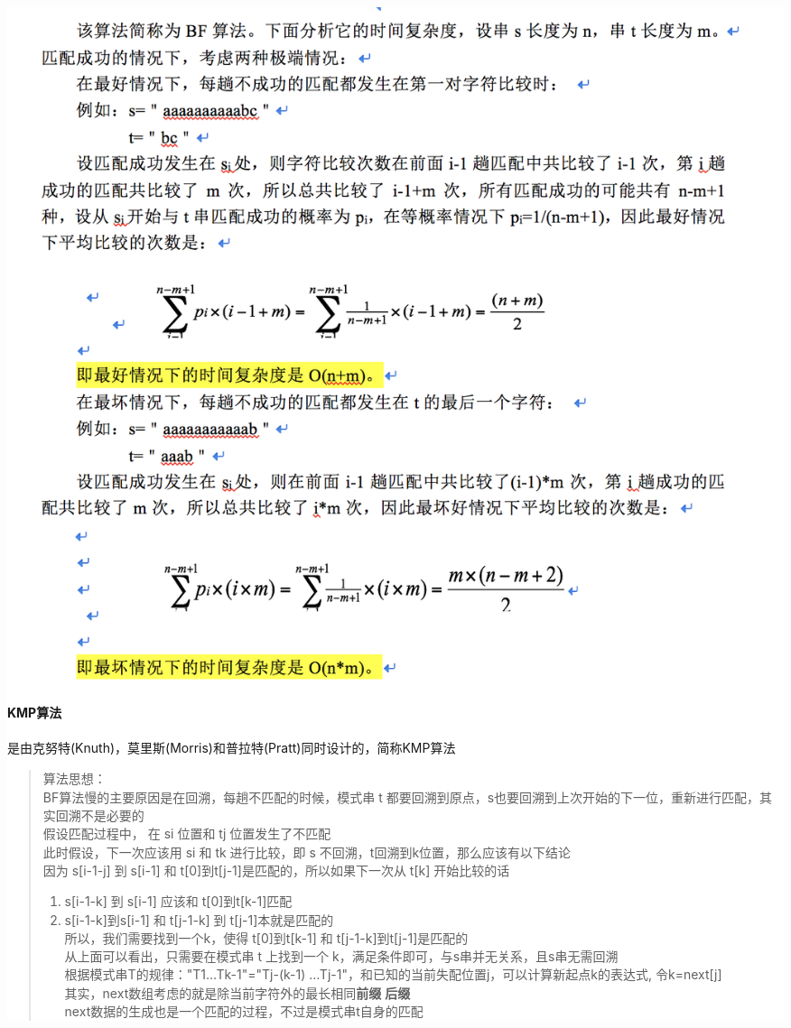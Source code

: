 ![BF算法复杂度分析](../images/BF复杂度分析.png)

#### KMP算法
是由克努特(Knuth)，莫里斯(Morris)和普拉特(Pratt)同时设计的，简称KMP算法  
 
> 算法思想：    
> BF算法慢的主要原因是在回溯，每趟不匹配的时候，模式串 t 都要回溯到原点，s也要回溯到上次开始的下一位，重新进行匹配，其实回溯不是必要的     
> 假设匹配过程中， 在 si 位置和 tj 位置发生了不匹配    
> 此时假设，下一次应该用 si 和 tk 进行比较，即 s 不回溯，t回溯到k位置，那么应该有以下结论    
> 因为 s[i-1-j] 到 s[i-1] 和 t[0]到t[j-1]是匹配的，所以如果下一次从 t[k] 开始比较的话    
> 1. s[i-1-k] 到 s[i-1] 应该和 t[0]到t[k-1]匹配    
> 2. s[i-1-k]到s[i-1] 和 t[j-1-k] 到 t[j-1]本就是匹配的   
> 所以，我们需要找到一个k，使得 t[0]到t[k-1] 和 t[j-1-k]到t[j-1]是匹配的    
> 从上面可以看出，只需要在模式串 t 上找到一个 k，满足条件即可，与s串并无关系，且s串无需回溯  
> 根据模式串T的规律："T1…Tk-1"="Tj-(k-1) …Tj-1"，和已知的当前失配位置j，可以计算新起点k的表达式, 令k=next[j]  
> 其实，next数组考虑的就是除当前字符外的最长相同**前缀** **后缀**  
> next数据的生成也是一个匹配的过程，不过是模式串t自身的匹配
> 